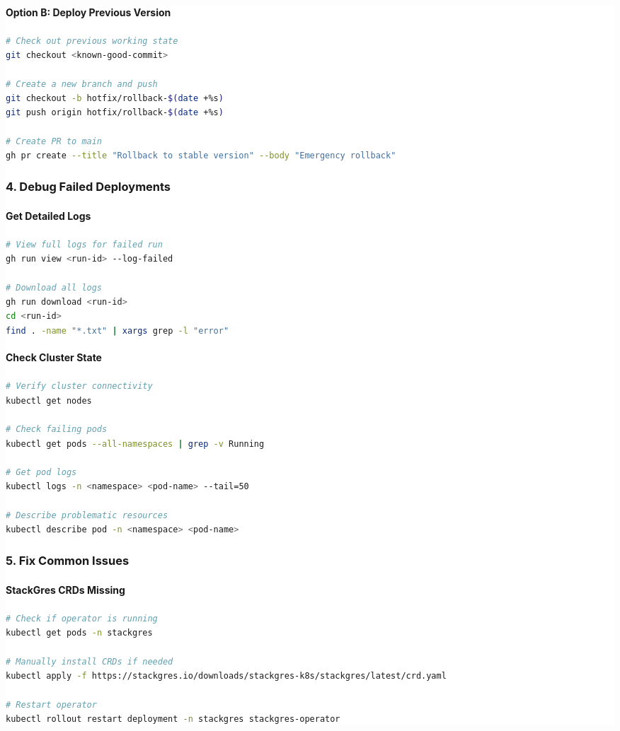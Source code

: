 #### Option B: Deploy Previous Version
```bash
# Check out previous working state
git checkout <known-good-commit>

# Create a new branch and push
git checkout -b hotfix/rollback-$(date +%s)
git push origin hotfix/rollback-$(date +%s)

# Create PR to main
gh pr create --title "Rollback to stable version" --body "Emergency rollback"
```

### 4. Debug Failed Deployments

#### Get Detailed Logs
```bash
# View full logs for failed run
gh run view <run-id> --log-failed

# Download all logs
gh run download <run-id>
cd <run-id>
find . -name "*.txt" | xargs grep -l "error"
```

#### Check Cluster State
```bash
# Verify cluster connectivity
kubectl get nodes

# Check failing pods
kubectl get pods --all-namespaces | grep -v Running

# Get pod logs
kubectl logs -n <namespace> <pod-name> --tail=50

# Describe problematic resources
kubectl describe pod -n <namespace> <pod-name>
```

### 5. Fix Common Issues

#### StackGres CRDs Missing
```bash
# Check if operator is running
kubectl get pods -n stackgres

# Manually install CRDs if needed
kubectl apply -f https://stackgres.io/downloads/stackgres-k8s/stackgres/latest/crd.yaml

# Restart operator
kubectl rollout restart deployment -n stackgres stackgres-operator
```

